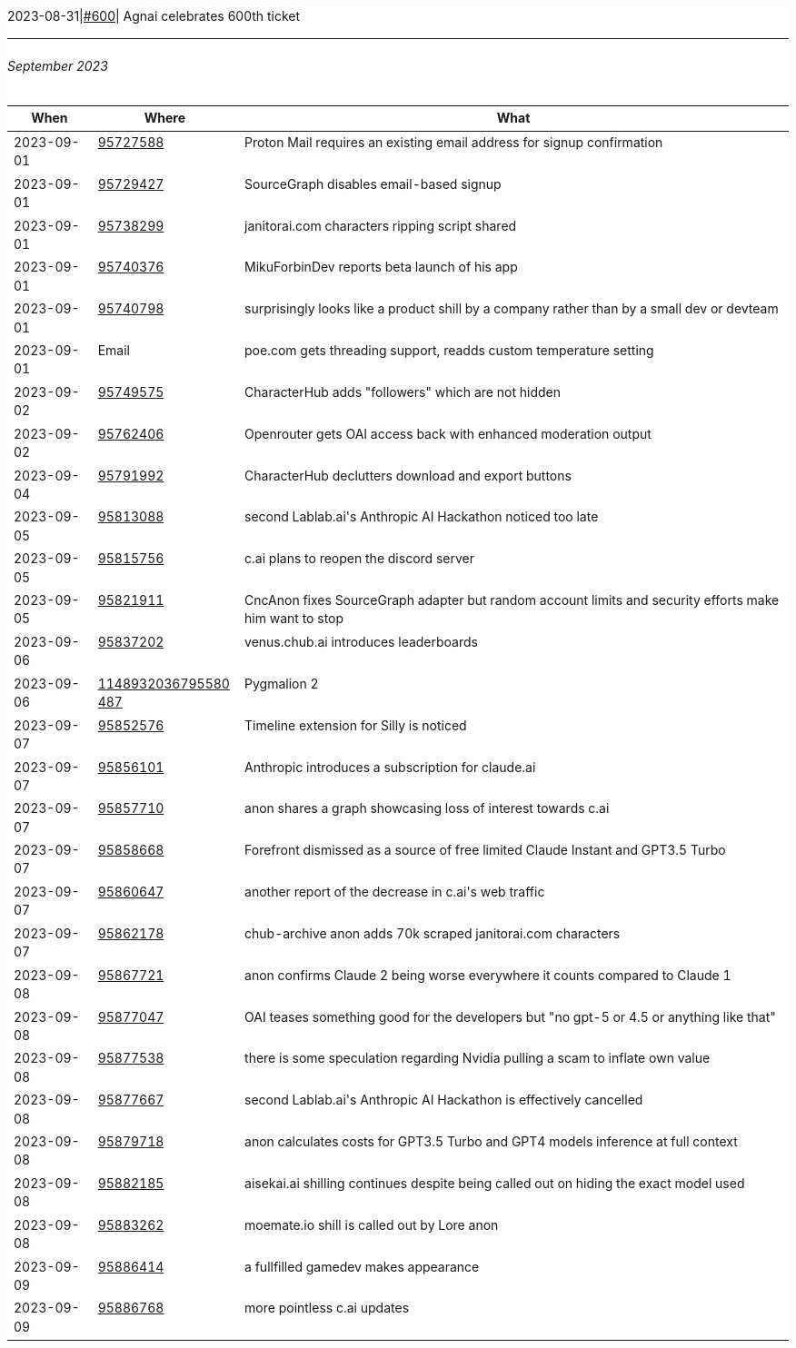 2023-08-31|[#600](https://github.com/agnaistic/agnai/commit/2c0b1375a62ae2e1a2d00d67b1a8dab9b7155371)| Agnai celebrates 600th ticket

***
###### September 2023
When | Where | What
-|-|-
2023-09-01|[95727588](https://desuarchive.org/g/thread/95726489#95727588)| Proton Mail requires an existing email address for signup confirmation
2023-09-01|[95729427](https://desuarchive.org/g/thread/95726489#95729427)| SourceGraph disables email-based signup
2023-09-01|[95738299](https://desuarchive.org/g/thread/95736206/#95738299)| janitorai\.com characters ripping script shared
2023-09-01|[95740376](https://desuarchive.org/g/thread/95738337#95740376)| MikuForbinDev reports beta launch of his app
2023-09-01|[95740798](https://desuarchive.org/g/thread/95738337/#95740798)| surprisingly looks like a product shill by a company rather than by a small dev or devteam
2023-09-01|Email| poe\.com gets threading support, readds custom temperature setting
2023-09-02|[95749575](https://desuarchive.org/g/thread/95748748#95749575)| CharacterHub adds "followers" which are not hidden
2023-09-02|[95762406](https://desuarchive.org/g/thread/95759627#95762406)| Openrouter gets OAI access back with enhanced moderation output
2023-09-04|[95791992](https://desuarchive.org/g/thread/95790295#95791992)| CharacterHub declutters download and export buttons
2023-09-05|[95813088](https://desuarchive.org/g/thread/95810041/#95813088)| second Lablab\.ai's Anthropic AI Hackathon noticed too late
2023-09-05|[95815756](https://desuarchive.org/g/thread/95815113#95815756)| c\.ai plans to reopen the discord server
2023-09-05|[95821911](https://desuarchive.org/g/thread/95820750#95821911)| CncAnon fixes SourceGraph adapter but random account limits and security efforts make him want to stop
2023-09-06|[95837202](https://desuarchive.org/g/thread/95836890#95837202)| venus\.chub\.ai introduces leaderboards
2023-09-06|[1148932036795580487](https://discord.com/channels/1066323170866495609/1066326800323579914/1148932036795580487)| Pygmalion 2
2023-09-07|[95852576](https://desuarchive.org/g/thread/95852270#95852576)| Timeline extension for Silly is noticed
2023-09-07|[95856101](https://desuarchive.org/g/thread/95855218#95856101)| Anthropic introduces a subscription for claude\.ai
2023-09-07|[95857710](https://desuarchive.org/g/thread/95855218#95857710)| anon shares a graph showcasing loss of interest towards c\.ai
2023-09-07|[95858668](https://desuarchive.org/g/thread/95858225#95858668)| Forefront dismissed as a source of free limited Claude Instant and GPT3.5 Turbo
2023-09-07|[95860647](https://desuarchive.org/g/thread/95858225#95860647)| another report of the decrease in c\.ai's web traffic
2023-09-07|[95862178](https://desuarchive.org/g/thread/95861828#95862178)| chub-archive anon adds 70k scraped janitorai\.com characters
2023-09-08|[95867721](https://desuarchive.org/g/thread/95865298#95867721)| anon confirms Claude 2 being worse everywhere it counts compared to Claude 1
2023-09-08|[95877047](https://desuarchive.org/g/thread/95875499#95877047)| OAI teases something good for the developers but "no gpt-5 or 4.5 or anything like that"
2023-09-08|[95877538](https://desuarchive.org/g/thread/95875499#95877538)| there is some speculation regarding Nvidia pulling a scam to inflate own value
2023-09-08|[95877667](https://desuarchive.org/g/thread/95875499#95877667)| second Lablab\.ai's Anthropic AI Hackathon is effectively cancelled
2023-09-08|[95879718](https://desuarchive.org/g/thread/95878788#95879718)| anon calculates costs for GPT3.5 Turbo and GPT4 models inference at full context
2023-09-08|[95882185](https://desuarchive.org/g/thread/95878788#95882185)| aisekai\.ai shilling continues despite being called out on hiding the exact model used
2023-09-08|[95883262](https://desuarchive.org/g/thread/95882816#95883262)| moemate\.io shill is called out by Lore anon
2023-09-09|[95886414](https://desuarchive.org/g/thread/95885365#95886414)| a fullfilled gamedev makes appearance
2023-09-09|[95886768](https://desuarchive.org/g/thread/95885365#95886768)| more pointless c\.ai updates